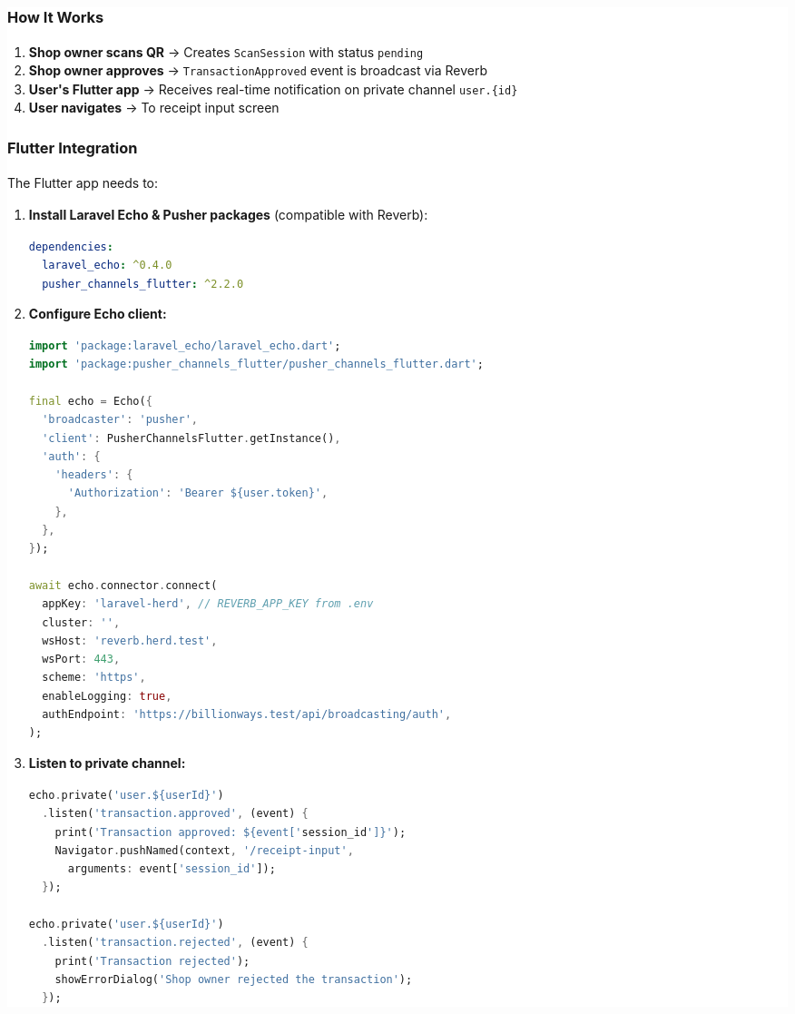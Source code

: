 ### **How It Works**

1. **Shop owner scans QR** → Creates `ScanSession` with status `pending`
2. **Shop owner approves** → `TransactionApproved` event is broadcast via Reverb
3. **User's Flutter app** → Receives real-time notification on private channel `user.{id}`
4. **User navigates** → To receipt input screen

### **Flutter Integration**

The Flutter app needs to:

1. **Install Laravel Echo & Pusher packages** (compatible with Reverb):
   ```yaml
   dependencies:
     laravel_echo: ^0.4.0
     pusher_channels_flutter: ^2.2.0
   ```

2. **Configure Echo client:**
   ```dart
   import 'package:laravel_echo/laravel_echo.dart';
   import 'package:pusher_channels_flutter/pusher_channels_flutter.dart';

   final echo = Echo({
     'broadcaster': 'pusher',
     'client': PusherChannelsFlutter.getInstance(),
     'auth': {
       'headers': {
         'Authorization': 'Bearer ${user.token}',
       },
     },
   });

   await echo.connector.connect(
     appKey: 'laravel-herd', // REVERB_APP_KEY from .env
     cluster: '',
     wsHost: 'reverb.herd.test',
     wsPort: 443,
     scheme: 'https',
     enableLogging: true,
     authEndpoint: 'https://billionways.test/api/broadcasting/auth',
   );
   ```

3. **Listen to private channel:**
   ```dart
   echo.private('user.${userId}')
     .listen('transaction.approved', (event) {
       print('Transaction approved: ${event['session_id']}');
       Navigator.pushNamed(context, '/receipt-input', 
         arguments: event['session_id']);
     });

   echo.private('user.${userId}')
     .listen('transaction.rejected', (event) {
       print('Transaction rejected');
       showErrorDialog('Shop owner rejected the transaction');
     });
   ```
